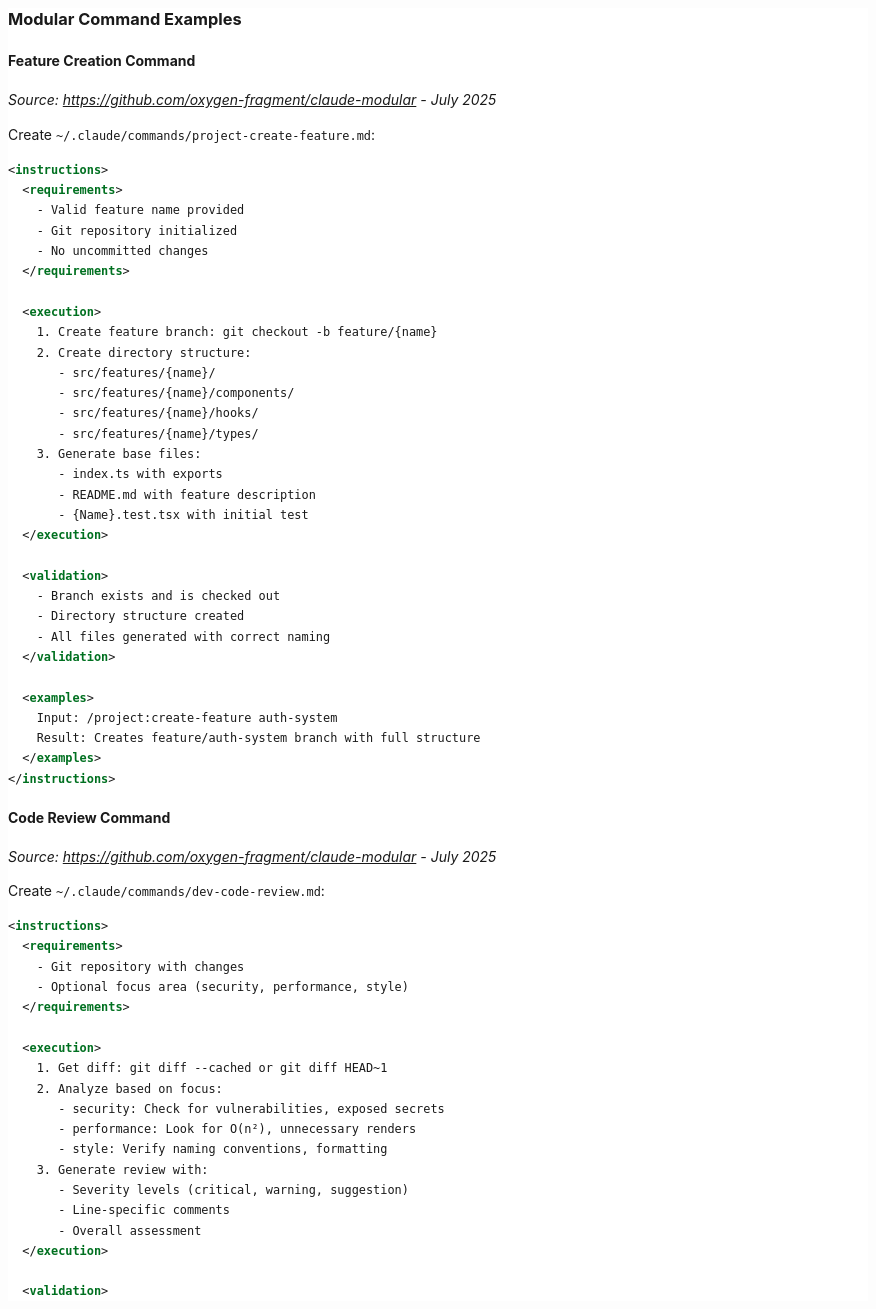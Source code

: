 ### Modular Command Examples

#### Feature Creation Command
*Source: https://github.com/oxygen-fragment/claude-modular - July 2025*

Create `~/.claude/commands/project-create-feature.md`:
```xml
<instructions>
  <requirements>
    - Valid feature name provided
    - Git repository initialized
    - No uncommitted changes
  </requirements>
  
  <execution>
    1. Create feature branch: git checkout -b feature/{name}
    2. Create directory structure:
       - src/features/{name}/
       - src/features/{name}/components/
       - src/features/{name}/hooks/
       - src/features/{name}/types/
    3. Generate base files:
       - index.ts with exports
       - README.md with feature description
       - {Name}.test.tsx with initial test
  </execution>
  
  <validation>
    - Branch exists and is checked out
    - Directory structure created
    - All files generated with correct naming
  </validation>
  
  <examples>
    Input: /project:create-feature auth-system
    Result: Creates feature/auth-system branch with full structure
  </examples>
</instructions>
```

#### Code Review Command
*Source: https://github.com/oxygen-fragment/claude-modular - July 2025*

Create `~/.claude/commands/dev-code-review.md`:
```xml
<instructions>
  <requirements>
    - Git repository with changes
    - Optional focus area (security, performance, style)
  </requirements>
  
  <execution>
    1. Get diff: git diff --cached or git diff HEAD~1
    2. Analyze based on focus:
       - security: Check for vulnerabilities, exposed secrets
       - performance: Look for O(n²), unnecessary renders
       - style: Verify naming conventions, formatting
    3. Generate review with:
       - Severity levels (critical, warning, suggestion)
       - Line-specific comments
       - Overall assessment
  </execution>
  
  <validation>
```